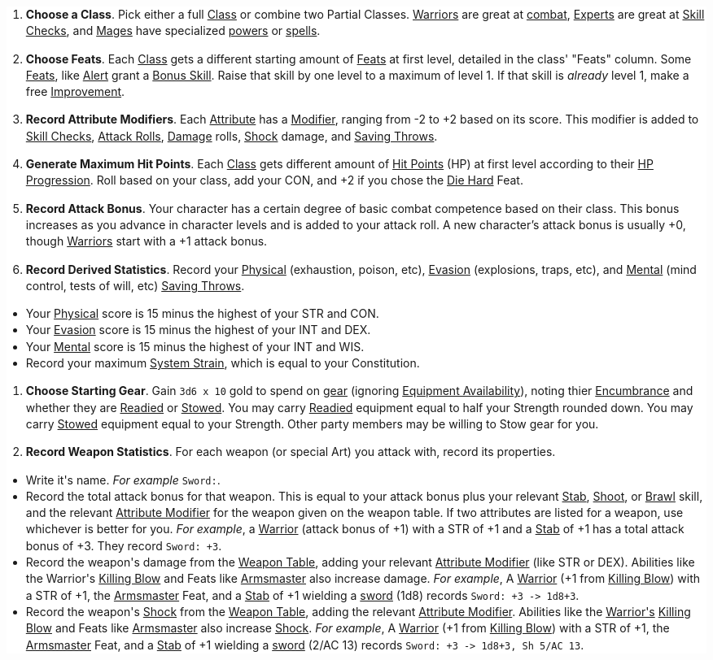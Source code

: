 1. **Choose a Class**. Pick either a full [Class](/classes) or combine two Partial Classes. [Warriors](/classes#warrior) are great at [combat](/combat), [Experts](/classes#expert) are great at [Skill Checks](/rules#skill-checks), and [Mages](/classes#mage) have specialized [powers](/arcane-traditions) or [spells](/spells).

1. **Choose Feats**. Each [Class](/classes) gets a different starting amount of [Feats](/feats) at first level, detailed in the class' "Feats" column. Some [Feats](/feats), like [Alert](/feats#alert-c) grant a [Bonus Skill](/rules#bonus-skill). Raise that skill by one level to a maximum of level 1. If that skill is *already* level 1, make a free [Improvement](#improvement).

1. **Record Attribute Modifiers**. Each [Attribute](/rules#attributes) has a [Modifier](/rules#attribute-modifiers), ranging from -2 to +2 based on its score. This modifier is added to [Skill Checks](/rules#skill-checks), [Attack Rolls](/combat#attack-rolls), [Damage](/combat#damage) rolls, [Shock](/combat#shock) damage, and [Saving Throws](/rules#saving-throws).

1. **Generate Maximum Hit Points**. Each [Class](/classes) gets different amount of [Hit Points](/rules#hit-points) (HP) at first level according to their [HP Progression](/rules#hp-progression). Roll based on your class, add your CON, and +2 if you chose the [Die Hard](/feats#die-hard-c) Feat.

1. **Record Attack Bonus**. Your character has a certain degree of basic combat competence based on their class. This bonus increases as you advance in character levels and is added to your attack roll. A new character’s attack bonus is usually +0, though [Warriors](/classes#warrior) start with a +1 attack bonus.

1. **Record Derived Statistics**. Record your [Physical](/rules#physical) (exhaustion, poison, etc), [Evasion](/rules#evasion) (explosions, traps, etc), and [Mental](/rules#mental) (mind control, tests of will, etc) [Saving Throws](/rules#saving-throws).
  - Your [Physical](/rules#physical) score is 15 minus the highest of your STR and CON.
  - Your [Evasion](/rules#evasion) score is 15 minus the highest of your INT and DEX.
  - Your [Mental](/rules#mental) score is 15 minus the highest of your INT and WIS.
  - Record your maximum [System Strain](/rules#system-strain), which is equal to your Constitution.

1. **Choose Starting Gear**. Gain `3d6 x 10` gold to spend on [gear](/equipment) (ignoring [Equipment Availability](/equipment#equipment-availability)), noting thier [Encumbrance](/rules#encumbrance) and whether they are [Readied](/rules#readied) or [Stowed](/rules#stowed). You may carry [Readied](/rules#readied) equipment equal to half your Strength rounded down. You may carry [Stowed](/rules#stowed) equipment equal to your Strength. Other party members may be willing to Stow gear for you.

1. **Record Weapon Statistics**. For each weapon (or special Art) you attack with, record its properties.
  - Write it's name. *For example* `Sword:`.
  - Record the total attack bonus for that weapon. This is equal to your attack bonus plus your relevant [Stab](/rules#stab), [Shoot](/rules#shoot), or [Brawl](/rules#brawl) skill, and the relevant [Attribute Modifier](/rules#attribute-modifiers) for the weapon given on the weapon table. If two attributes are listed for a weapon, use whichever is better for you. *For example*, a [Warrior](/classes#warrior) (attack bonus of +1) with a STR of +1 and a [Stab](/rules#stab) of +1 has a total attack bonus of +3. They record `Sword: +3`.
  - Record the weapon's damage from the [Weapon Table](/equipment#weapons), adding your relevant [Attribute Modifier](/rules#attribute-modifiers) (like STR or DEX). Abilities like the Warrior's [Killing Blow](/classes#class-ability-killing-blow) and Feats like [Armsmaster](/feats#armsmaster-c) also increase damage. *For example*, A [Warrior](/classes#warrior) (+1 from [Killing Blow](/classes#class-ability-killing-blow)) with a STR of +1, the [Armsmaster](/feats#armsmaster-c) Feat, and a [Stab](/rules#stab) of +1 wielding a [sword](/equipment#sword) (1d8) records `Sword: +3 -> 1d8+3`.
  - Record the weapon's [Shock](/combat#shock) from the [Weapon Table](/equipment#weapons), adding the relevant [Attribute Modifier](/rules#attribute-modifiers). Abilities like the [Warrior's](/classes#warrior) [Killing Blow](/classes#class-ability-killing-blow) and Feats like [Armsmaster](/feats#armsmaster-c) also increase [Shock](/combat#shock). *For example*, A [Warrior](/classes#warrior) (+1 from [Killing Blow](/classes#class-ability-killing-blow)) with a STR of +1, the [Armsmaster](/feats#armsmaster-c) Feat, and a [Stab](/rules#stab) of +1 wielding a [sword](/equipment#sword) (2/AC 13) records `Sword: +3 -> 1d8+3, Sh 5/AC 13`.

